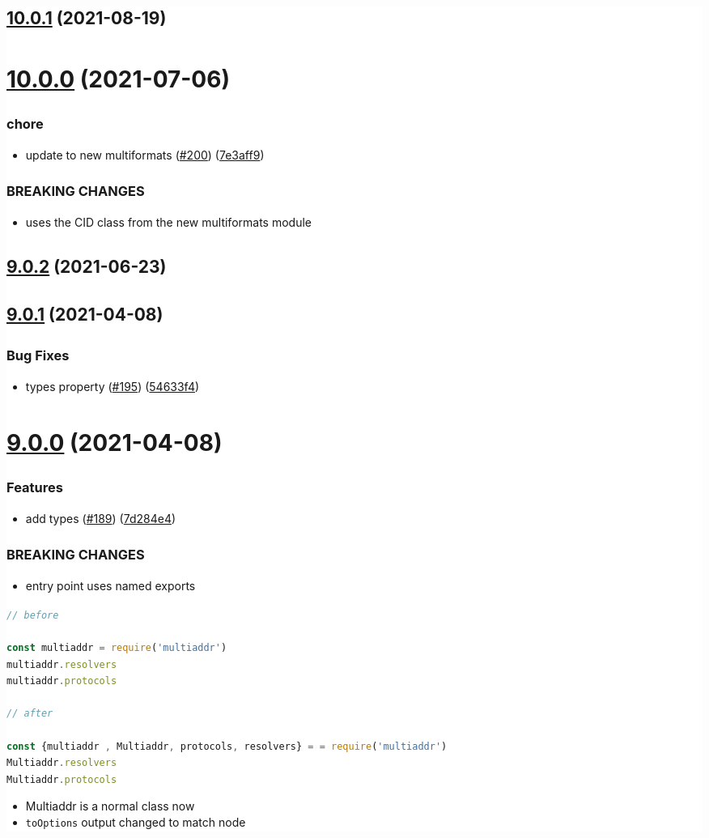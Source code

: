 ## [10.0.1](https://github.com/multiformats/js-multiaddr/compare/v10.0.0...v10.0.1) (2021-08-19)



# [10.0.0](https://github.com/multiformats/js-multiaddr/compare/v9.0.2...v10.0.0) (2021-07-06)


### chore

* update to new multiformats ([#200](https://github.com/multiformats/js-multiaddr/issues/200)) ([7e3aff9](https://github.com/multiformats/js-multiaddr/commit/7e3aff9a24218eb1c5a7df0f7b8e9e378796431c))


### BREAKING CHANGES

* uses the CID class from the new multiformats module



## [9.0.2](https://github.com/multiformats/js-multiaddr/compare/v9.0.1...v9.0.2) (2021-06-23)



## [9.0.1](https://github.com/multiformats/js-multiaddr/compare/v9.0.0...v9.0.1) (2021-04-08)


### Bug Fixes

* types property ([#195](https://github.com/multiformats/js-multiaddr/issues/195)) ([54633f4](https://github.com/multiformats/js-multiaddr/commit/54633f493c2cbd85da7c49be200ac385394182b8))



# [9.0.0](https://github.com/multiformats/js-multiaddr/compare/v8.1.2...v9.0.0) (2021-04-08)


### Features

* add types ([#189](https://github.com/multiformats/js-multiaddr/issues/189)) ([7d284e4](https://github.com/multiformats/js-multiaddr/commit/7d284e4ce9285b448cd1287af9702a62ff696d68))


### BREAKING CHANGES

* entry point uses named exports

```js
// before

const multiaddr = require('multiaddr')
multiaddr.resolvers
multiaddr.protocols

// after

const {multiaddr , Multiaddr, protocols, resolvers} = = require('multiaddr')
Multiaddr.resolvers
Multiaddr.protocols
```
- Multiaddr is a normal class now
- `toOptions` output changed to match node 